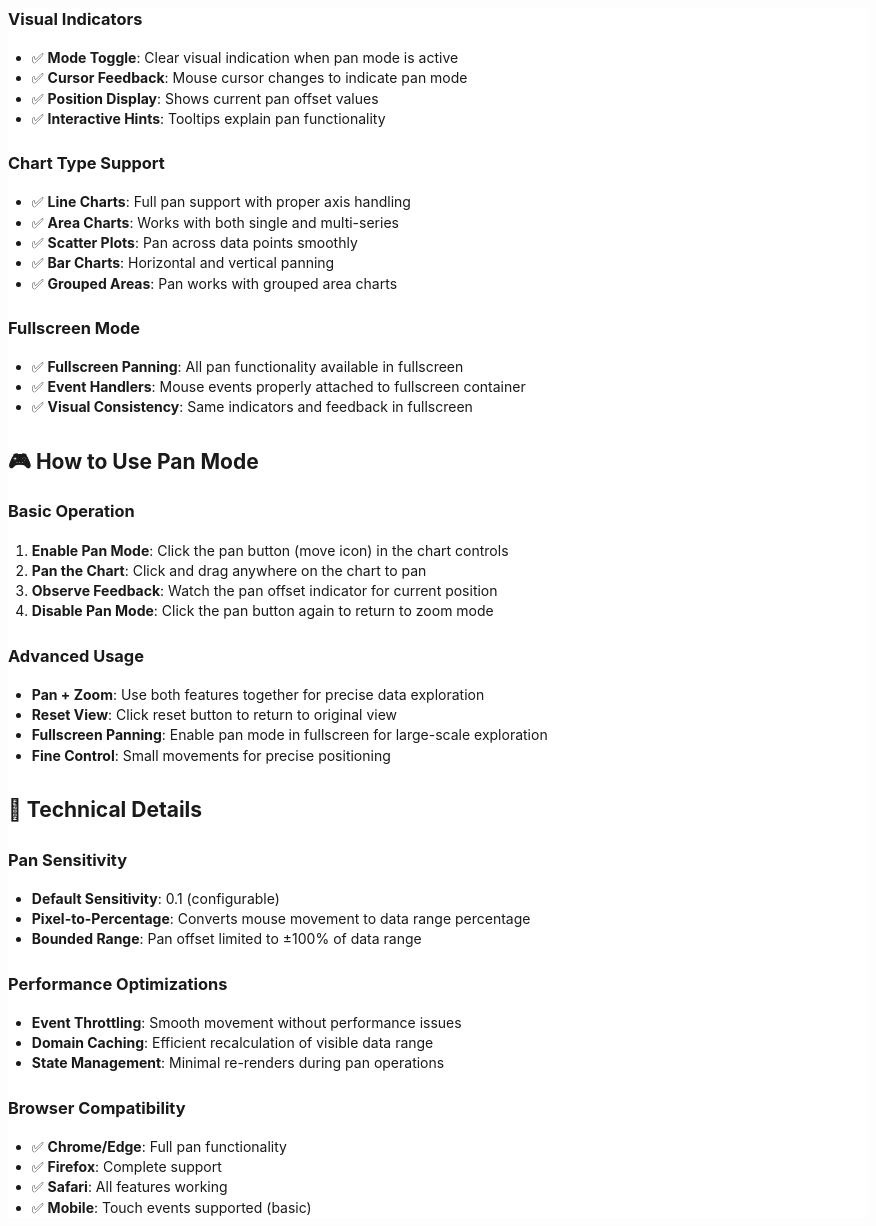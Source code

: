 ### Visual Indicators
- ✅ **Mode Toggle**: Clear visual indication when pan mode is active
- ✅ **Cursor Feedback**: Mouse cursor changes to indicate pan mode
- ✅ **Position Display**: Shows current pan offset values
- ✅ **Interactive Hints**: Tooltips explain pan functionality

### Chart Type Support
- ✅ **Line Charts**: Full pan support with proper axis handling
- ✅ **Area Charts**: Works with both single and multi-series
- ✅ **Scatter Plots**: Pan across data points smoothly
- ✅ **Bar Charts**: Horizontal and vertical panning
- ✅ **Grouped Areas**: Pan works with grouped area charts

### Fullscreen Mode
- ✅ **Fullscreen Panning**: All pan functionality available in fullscreen
- ✅ **Event Handlers**: Mouse events properly attached to fullscreen container
- ✅ **Visual Consistency**: Same indicators and feedback in fullscreen

## 🎮 How to Use Pan Mode

### Basic Operation
1. **Enable Pan Mode**: Click the pan button (move icon) in the chart controls
2. **Pan the Chart**: Click and drag anywhere on the chart to pan
3. **Observe Feedback**: Watch the pan offset indicator for current position
4. **Disable Pan Mode**: Click the pan button again to return to zoom mode

### Advanced Usage
- **Pan + Zoom**: Use both features together for precise data exploration
- **Reset View**: Click reset button to return to original view
- **Fullscreen Panning**: Enable pan mode in fullscreen for large-scale exploration
- **Fine Control**: Small movements for precise positioning

## 🔧 Technical Details

### Pan Sensitivity
- **Default Sensitivity**: 0.1 (configurable)
- **Pixel-to-Percentage**: Converts mouse movement to data range percentage
- **Bounded Range**: Pan offset limited to ±100% of data range

### Performance Optimizations
- **Event Throttling**: Smooth movement without performance issues
- **Domain Caching**: Efficient recalculation of visible data range
- **State Management**: Minimal re-renders during pan operations

### Browser Compatibility
- ✅ **Chrome/Edge**: Full pan functionality
- ✅ **Firefox**: Complete support
- ✅ **Safari**: All features working
- ✅ **Mobile**: Touch events supported (basic)
